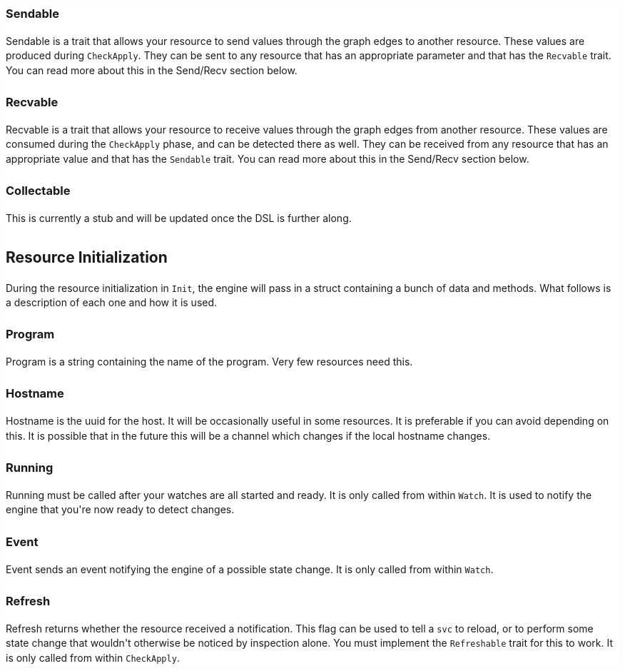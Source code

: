 ### Sendable

Sendable is a trait that allows your resource to send values through the graph
edges to another resource. These values are produced during `CheckApply`. They
can be sent to any resource that has an appropriate parameter and that has the
`Recvable` trait. You can read more about this in the Send/Recv section below.

### Recvable

Recvable is a trait that allows your resource to receive values through the
graph edges from another resource. These values are consumed during the
`CheckApply` phase, and can be detected there as well. They can be received from
any resource that has an appropriate value and that has the `Sendable` trait.
You can read more about this in the Send/Recv section below.

### Collectable

This is currently a stub and will be updated once the DSL is further along.

## Resource Initialization

During the resource initialization in `Init`, the engine will pass in a struct
containing a bunch of data and methods. What follows is a description of each
one and how it is used.

### Program

Program is a string containing the name of the program. Very few resources need
this.

### Hostname

Hostname is the uuid for the host. It will be occasionally useful in some
resources. It is preferable if you can avoid depending on this. It is possible
that in the future this will be a channel which changes if the local hostname
changes.

### Running

Running must be called after your watches are all started and ready. It is only
called from within `Watch`. It is used to notify the engine that you're now
ready to detect changes.

### Event

Event sends an event notifying the engine of a possible state change. It is
only called from within `Watch`.

### Refresh

Refresh returns whether the resource received a notification. This flag can be
used to tell a `svc` to reload, or to perform some state change that wouldn't
otherwise be noticed by inspection alone. You must implement the `Refreshable`
trait for this to work. It is only called from within `CheckApply`.
